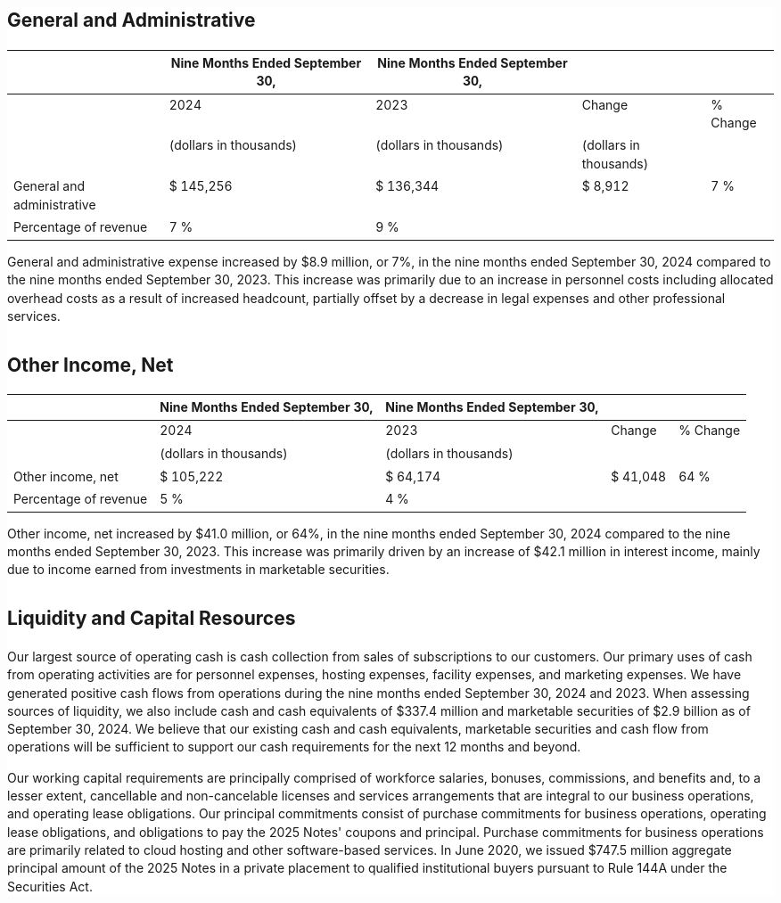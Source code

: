 General and Administrative
--------------------------

| | Nine Months Ended September 30, | Nine Months Ended September 30, | | |
| --- | --- | --- | --- | --- |
| | 2024 | 2023 | Change | % Change |
| | (dollars in thousands) | (dollars in thousands) | (dollars in thousands) | |
| General and administrative | $ 145,256 | $ 136,344 | $ 8,912 | 7 % |
| Percentage of revenue | 7 % | 9 % | | |

General and administrative expense increased by $8.9 million, or 7%, in the nine months ended September 30, 2024 compared to the nine months ended September 30, 2023. This increase was primarily due to an increase in personnel costs including allocated overhead costs as a result of increased headcount, partially offset by a decrease in legal expenses and other professional services.

Other Income, Net
-----------------

| | Nine Months Ended September 30, | Nine Months Ended September 30, | | |
| --- | --- | --- | --- | --- |
| | 2024 | 2023 | Change | % Change |
| | (dollars in thousands) | (dollars in thousands) | | |
| Other income, net | $ 105,222 | $ 64,174 | $ 41,048 | 64 % |
| Percentage of revenue | 5 % | 4 % | | |

Other income, net increased by $41.0 million, or 64%, in the nine months ended September 30, 2024 compared to the nine months ended September 30, 2023. This increase was primarily driven by an increase of $42.1 million in interest income, mainly due to income earned from investments in marketable securities.

Liquidity and Capital Resources
-------------------------------

Our largest source of operating cash is cash collection from sales of subscriptions to our customers. Our primary uses of cash from operating activities are for personnel expenses, hosting expenses, facility expenses, and marketing expenses. We have generated positive cash flows from operations during the nine months ended September 30, 2024 and 2023. When assessing sources of liquidity, we also include cash and cash equivalents of $337.4 million and marketable securities of $2.9 billion as of September 30, 2024. We believe that our existing cash and cash equivalents, marketable securities and cash flow from operations will be sufficient to support our cash requirements for the next 12 months and beyond.

Our working capital requirements are principally comprised of workforce salaries, bonuses, commissions, and benefits and, to a lesser extent, cancellable and non-cancelable licenses and services arrangements that are integral to our business operations, and operating lease obligations. Our principal commitments consist of purchase commitments for business operations, operating lease obligations, and obligations to pay the 2025 Notes' coupons and principal. Purchase commitments for business operations are primarily related to cloud hosting and other software-based services. In June 2020, we issued $747.5 million aggregate principal amount of the 2025 Notes in a private placement to qualified institutional buyers pursuant to Rule 144A under the Securities Act.
